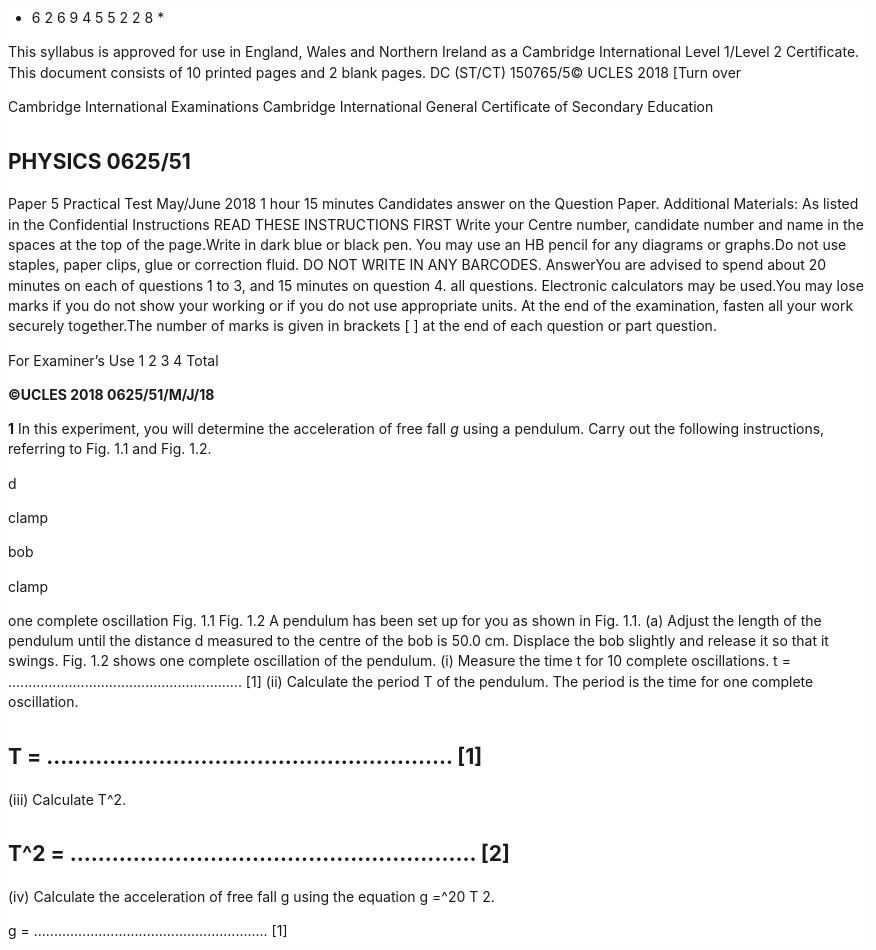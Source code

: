 * 6 2 6 9 4 5 5 2 2 8 * 

 This syllabus is approved for use in England, Wales and Northern Ireland as a Cambridge International Level 1/Level 2 Certificate. This document consists of 10 printed pages and 2 blank pages. DC (ST/CT) 150765/5© UCLES 2018 [Turn over 

 Cambridge International Examinations Cambridge International General Certificate of Secondary Education 

## PHYSICS 0625/51 

 Paper 5 Practical Test May/June 2018 1 hour 15 minutes Candidates answer on the Question Paper. Additional Materials: As listed in the Confidential Instructions READ THESE INSTRUCTIONS FIRST Write your Centre number, candidate number and name in the spaces at the top of the page.Write in dark blue or black pen. You may use an HB pencil for any diagrams or graphs.Do not use staples, paper clips, glue or correction fluid. DO NOT WRITE IN ANY BARCODES. AnswerYou are advised to spend about 20 minutes on each of questions 1 to 3, and 15 minutes on question 4. all questions. Electronic calculators may be used.You may lose marks if you do not show your working or if you do not use appropriate units. At the end of the examination, fasten all your work securely together.The number of marks is given in brackets [ ] at the end of each question or part question. 

 For Examiner’s Use 1 2 3 4 Total 


**©UCLES 2018 0625/51/M/J/18** 

**1** In this experiment, you will determine the acceleration of free fall _g_ using a pendulum. Carry out the following instructions, referring to Fig. 1.1 and Fig. 1.2. 

 d 

 clamp 

 bob 

 clamp 

 one complete oscillation Fig. 1.1 Fig. 1.2 A pendulum has been set up for you as shown in Fig. 1.1. (a) Adjust the length of the pendulum until the distance d measured to the centre of the bob is 50.0 cm. Displace the bob slightly and release it so that it swings. Fig. 1.2 shows one complete oscillation of the pendulum. (i) Measure the time t for 10 complete oscillations. t = .......................................................... [1] (ii) Calculate the period T of the pendulum. The period is the time for one complete oscillation. 

## T = .......................................................... [1] 

 (iii) Calculate T^2. 

## T^2 = .......................................................... [2] 

 (iv) Calculate the acceleration of free fall g using the equation g =^20 T 2. 

 g = .......................................................... [1] 
